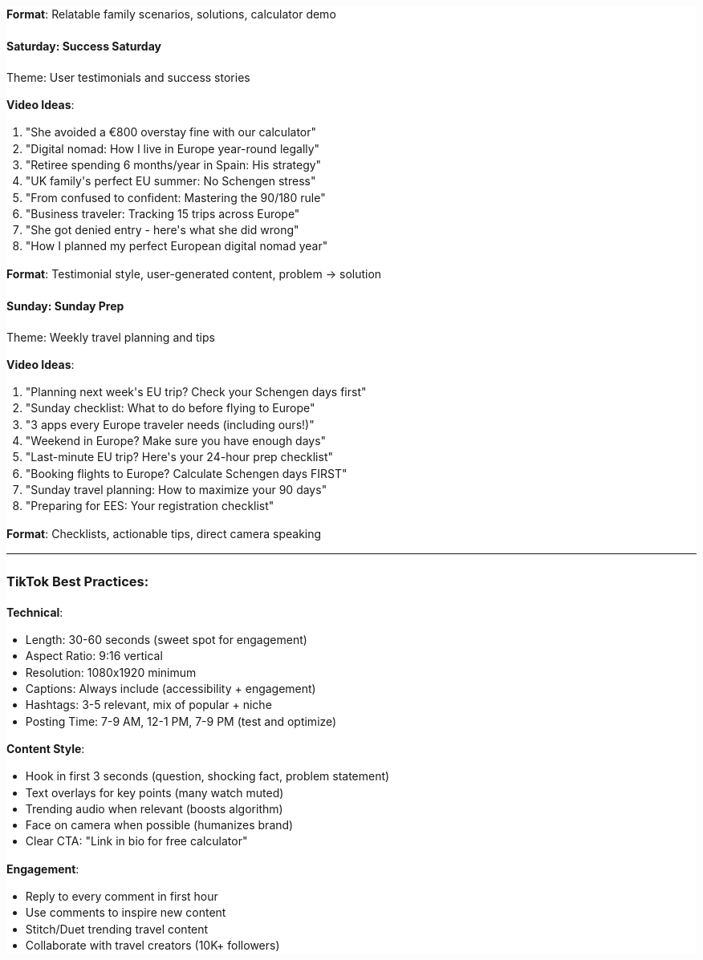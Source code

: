 **Format**: Relatable family scenarios, solutions, calculator demo

#### **Saturday: Success Saturday**
Theme: User testimonials and success stories

**Video Ideas**:
1. "She avoided a €800 overstay fine with our calculator"
2. "Digital nomad: How I live in Europe year-round legally"
3. "Retiree spending 6 months/year in Spain: His strategy"
4. "UK family's perfect EU summer: No Schengen stress"
5. "From confused to confident: Mastering the 90/180 rule"
6. "Business traveler: Tracking 15 trips across Europe"
7. "She got denied entry - here's what she did wrong"
8. "How I planned my perfect European digital nomad year"

**Format**: Testimonial style, user-generated content, problem → solution

#### **Sunday: Sunday Prep**
Theme: Weekly travel planning and tips

**Video Ideas**:
1. "Planning next week's EU trip? Check your Schengen days first"
2. "Sunday checklist: What to do before flying to Europe"
3. "3 apps every Europe traveler needs (including ours!)"
4. "Weekend in Europe? Make sure you have enough days"
5. "Last-minute EU trip? Here's your 24-hour prep checklist"
6. "Booking flights to Europe? Calculate Schengen days FIRST"
7. "Sunday travel planning: How to maximize your 90 days"
8. "Preparing for EES: Your registration checklist"

**Format**: Checklists, actionable tips, direct camera speaking

---

### TikTok Best Practices:

**Technical**:
- Length: 30-60 seconds (sweet spot for engagement)
- Aspect Ratio: 9:16 vertical
- Resolution: 1080x1920 minimum
- Captions: Always include (accessibility + engagement)
- Hashtags: 3-5 relevant, mix of popular + niche
- Posting Time: 7-9 AM, 12-1 PM, 7-9 PM (test and optimize)

**Content Style**:
- Hook in first 3 seconds (question, shocking fact, problem statement)
- Text overlays for key points (many watch muted)
- Trending audio when relevant (boosts algorithm)
- Face on camera when possible (humanizes brand)
- Clear CTA: "Link in bio for free calculator"

**Engagement**:
- Reply to every comment in first hour
- Use comments to inspire new content
- Stitch/Duet trending travel content
- Collaborate with travel creators (10K+ followers)
